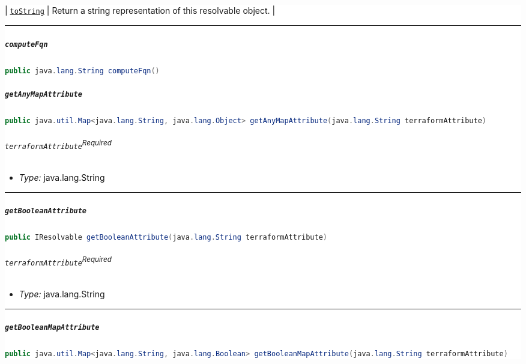 | <code><a href="#@cdktf/provider-gitlab.dataGitlabProjectMergeRequest.DataGitlabProjectMergeRequestAuthorOutputReference.toString">toString</a></code> | Return a string representation of this resolvable object. |

---

##### `computeFqn` <a name="computeFqn" id="@cdktf/provider-gitlab.dataGitlabProjectMergeRequest.DataGitlabProjectMergeRequestAuthorOutputReference.computeFqn"></a>

```java
public java.lang.String computeFqn()
```

##### `getAnyMapAttribute` <a name="getAnyMapAttribute" id="@cdktf/provider-gitlab.dataGitlabProjectMergeRequest.DataGitlabProjectMergeRequestAuthorOutputReference.getAnyMapAttribute"></a>

```java
public java.util.Map<java.lang.String, java.lang.Object> getAnyMapAttribute(java.lang.String terraformAttribute)
```

###### `terraformAttribute`<sup>Required</sup> <a name="terraformAttribute" id="@cdktf/provider-gitlab.dataGitlabProjectMergeRequest.DataGitlabProjectMergeRequestAuthorOutputReference.getAnyMapAttribute.parameter.terraformAttribute"></a>

- *Type:* java.lang.String

---

##### `getBooleanAttribute` <a name="getBooleanAttribute" id="@cdktf/provider-gitlab.dataGitlabProjectMergeRequest.DataGitlabProjectMergeRequestAuthorOutputReference.getBooleanAttribute"></a>

```java
public IResolvable getBooleanAttribute(java.lang.String terraformAttribute)
```

###### `terraformAttribute`<sup>Required</sup> <a name="terraformAttribute" id="@cdktf/provider-gitlab.dataGitlabProjectMergeRequest.DataGitlabProjectMergeRequestAuthorOutputReference.getBooleanAttribute.parameter.terraformAttribute"></a>

- *Type:* java.lang.String

---

##### `getBooleanMapAttribute` <a name="getBooleanMapAttribute" id="@cdktf/provider-gitlab.dataGitlabProjectMergeRequest.DataGitlabProjectMergeRequestAuthorOutputReference.getBooleanMapAttribute"></a>

```java
public java.util.Map<java.lang.String, java.lang.Boolean> getBooleanMapAttribute(java.lang.String terraformAttribute)
```

